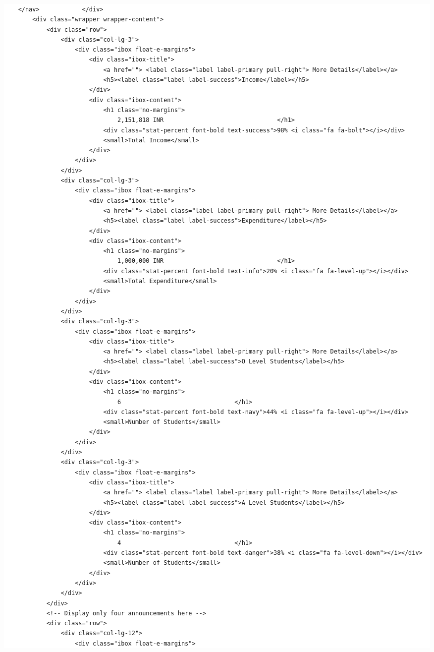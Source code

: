         </nav>            </div>
            <div class="wrapper wrapper-content">
                <div class="row">
                    <div class="col-lg-3">
                        <div class="ibox float-e-margins">
                            <div class="ibox-title">
                                <a href=""> <label class="label label-primary pull-right"> More Details</label></a>
                                <h5><label class="label label-success">Income</label></h5>
                            </div>
                            <div class="ibox-content">
                                <h1 class="no-margins">
                                    2,151,818 INR                                </h1>
                                <div class="stat-percent font-bold text-success">98% <i class="fa fa-bolt"></i></div>
                                <small>Total Income</small>
                            </div>
                        </div>
                    </div>
                    <div class="col-lg-3">
                        <div class="ibox float-e-margins">
                            <div class="ibox-title">
                                <a href=""> <label class="label label-primary pull-right"> More Details</label></a>
                                <h5><label class="label label-success">Expenditure</label></h5>
                            </div>
                            <div class="ibox-content">
                                <h1 class="no-margins">
                                    1,000,000 INR                                </h1>
                                <div class="stat-percent font-bold text-info">20% <i class="fa fa-level-up"></i></div>
                                <small>Total Expenditure</small>
                            </div>
                        </div>
                    </div>
                    <div class="col-lg-3">
                        <div class="ibox float-e-margins">
                            <div class="ibox-title">
                                <a href=""> <label class="label label-primary pull-right"> More Details</label></a>
                                <h5><label class="label label-success">O Level Students</label></h5>
                            </div>
                            <div class="ibox-content">
                                <h1 class="no-margins">
                                    6                                </h1>
                                <div class="stat-percent font-bold text-navy">44% <i class="fa fa-level-up"></i></div>
                                <small>Number of Students</small>
                            </div>
                        </div>
                    </div>
                    <div class="col-lg-3">
                        <div class="ibox float-e-margins">
                            <div class="ibox-title">
                                <a href=""> <label class="label label-primary pull-right"> More Details</label></a>
                                <h5><label class="label label-success">A Level Students</label></h5>
                            </div>
                            <div class="ibox-content">
                                <h1 class="no-margins">
                                    4                                </h1>
                                <div class="stat-percent font-bold text-danger">38% <i class="fa fa-level-down"></i></div>
                                <small>Number of Students</small>
                            </div>
                        </div>
                    </div>
                </div> 
                <!-- Display only four announcements here -->
                <div class="row">
                    <div class="col-lg-12">
                        <div class="ibox float-e-margins">
